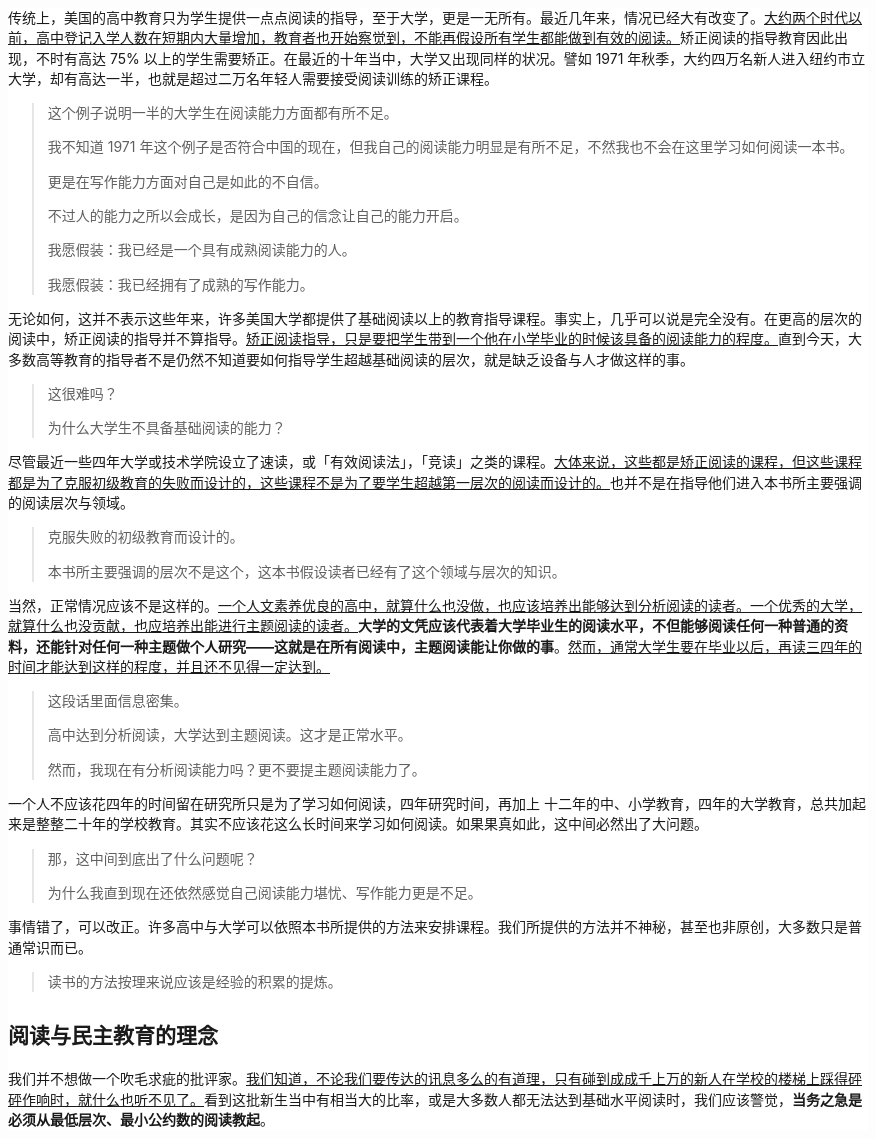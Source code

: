 传统上，美国的高中教育只为学生提供一点点阅读的指导，至于大学，更是一无所有。最近几年来，情况已经大有改变了。<u>大约两个时代以前，高中登记入学人数在短期内大量增加，教育者也开始察觉到，不能再假设所有学生都能做到有效的阅读。</u>矫正阅读的指导教育因此出现，不时有高达 75% 以上的学生需要矫正。在最近的十年当中，大学又出现同样的状况。譬如 1971 年秋季，大约四万名新人进入纽约市立大学，却有高达一半，也就是超过二万名年轻人需要接受阅读训练的矫正课程。

> 这个例子说明一半的大学生在阅读能力方面都有所不足。
>
> 我不知道 1971 年这个例子是否符合中国的现在，但我自己的阅读能力明显是有所不足，不然我也不会在这里学习如何阅读一本书。
>
> 更是在写作能力方面对自己是如此的不自信。
>
> 不过人的能力之所以会成长，是因为自己的信念让自己的能力开启。
>
> 我愿假装：我已经是一个具有成熟阅读能力的人。
>
> 我愿假装：我已经拥有了成熟的写作能力。

无论如何，这并不表示这些年来，许多美国大学都提供了基础阅读以上的教育指导课程。事实上，几乎可以说是完全没有。在更高的层次的阅读中，矫正阅读的指导并不算指导。<u>矫正阅读指导，只是要把学生带到一个他在小学毕业的时候该具备的阅读能力的程度。</u>直到今天，大多数高等教育的指导者不是仍然不知道要如何指导学生超越基础阅读的层次，就是缺乏设备与人才做这样的事。

> 这很难吗？
>
> 为什么大学生不具备基础阅读的能力？

尽管最近一些四年大学或技术学院设立了速读，或「有效阅读法」，「竞读」之类的课程。<u>大体来说，这些都是矫正阅读的课程，但这些课程都是为了克服初级教育的失败而设计的，这些课程不是为了要学生超越第一层次的阅读而设计的。</u>也并不是在指导他们进入本书所主要强调的阅读层次与领域。

> 克服失败的初级教育而设计的。
>
> 本书所主要强调的层次不是这个，这本书假设读者已经有了这个领域与层次的知识。

当然，正常情况应该不是这样的。<u>一个人文素养优良的高中，就算什么也没做，也应该培养出能够达到分析阅读的读者。一个优秀的大学，就算什么也没贡献，也应培养出能进行主题阅读的读者。</u>**大学的文凭应该代表着大学毕业生的阅读水平，不但能够阅读任何一种普通的资料，还能针对任何一种主题做个人研究——这就是在所有阅读中，主题阅读能让你做的事**。<u>然而，通常大学生要在毕业以后，再读三四年的时间才能达到这样的程度，并且还不见得一定达到。</u>

> 这段话里面信息密集。
>
> 高中达到分析阅读，大学达到主题阅读。这才是正常水平。
>
> 然而，我现在有分析阅读能力吗？更不要提主题阅读能力了。

一个人不应该花四年的时间留在研究所只是为了学习如何阅读，四年研究时间，再加上 十二年的中、小学教育，四年的大学教育，总共加起来是整整二十年的学校教育。其实不应该花这么长时间来学习如何阅读。如果果真如此，这中间必然出了大问题。

> 那，这中间到底出了什么问题呢？
>
> 为什么我直到现在还依然感觉自己阅读能力堪忧、写作能力更是不足。

事情错了，可以改正。许多高中与大学可以依照本书所提供的方法来安排课程。我们所提供的方法并不神秘，甚至也非原创，大多数只是普通常识而已。

> 读书的方法按理来说应该是经验的积累的提炼。

## 阅读与民主教育的理念

我们并不想做一个吹毛求疵的批评家。<u>我们知道，不论我们要传达的讯息多么的有道理，只有碰到成成千上万的新人在学校的楼梯上踩得砰砰作响时，就什么也听不见了。</u>看到这批新生当中有相当大的比率，或是大多数人都无法达到基础水平阅读时，我们应该警觉，**当务之急是必须从最低层次、最小公约数的阅读教起**。
